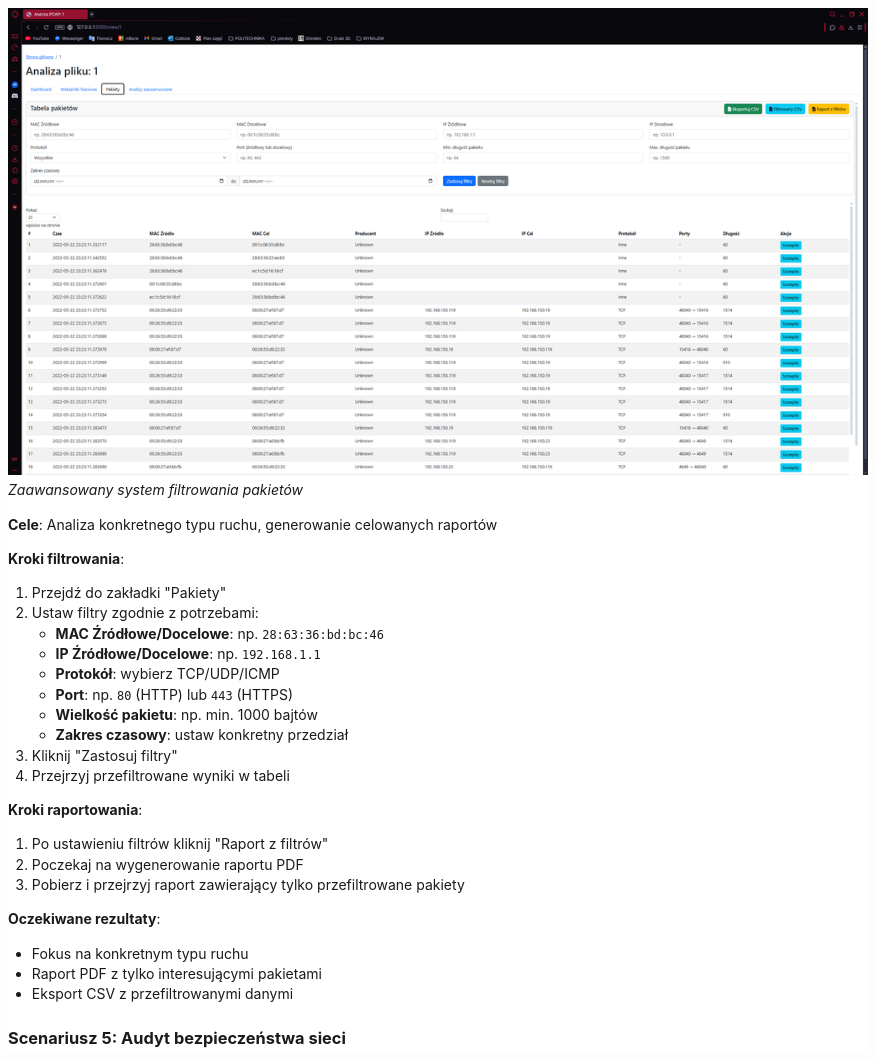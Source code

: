 ![System filtrów](screenshots/filtering_system.png)
*Zaawansowany system filtrowania pakietów*

**Cele**: Analiza konkretnego typu ruchu, generowanie celowanych raportów

**Kroki filtrowania**:
1. Przejdź do zakładki "Pakiety"
2. Ustaw filtry zgodnie z potrzebami:
   - **MAC Źródłowe/Docelowe**: np. `28:63:36:bd:bc:46`
   - **IP Źródłowe/Docelowe**: np. `192.168.1.1`
   - **Protokół**: wybierz TCP/UDP/ICMP
   - **Port**: np. `80` (HTTP) lub `443` (HTTPS)
   - **Wielkość pakietu**: np. min. 1000 bajtów
   - **Zakres czasowy**: ustaw konkretny przedział
3. Kliknij "Zastosuj filtry"
4. Przejrzyj przefiltrowane wyniki w tabeli

**Kroki raportowania**:
1. Po ustawieniu filtrów kliknij "Raport z filtrów"
2. Poczekaj na wygenerowanie raportu PDF
3. Pobierz i przejrzyj raport zawierający tylko przefiltrowane pakiety

**Oczekiwane rezultaty**:
- Fokus na konkretnym typu ruchu
- Raport PDF z tylko interesującymi pakietami
- Eksport CSV z przefiltrowanymi danymi

### Scenariusz 5: Audyt bezpieczeństwa sieci
